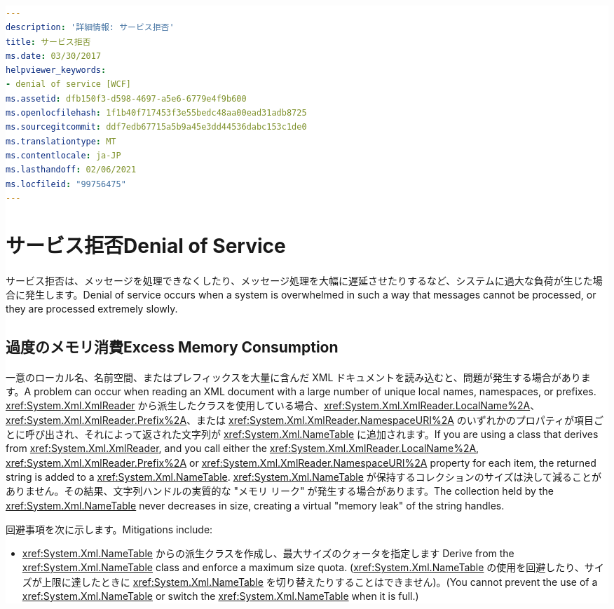 ```yaml
---
description: '詳細情報: サービス拒否'
title: サービス拒否
ms.date: 03/30/2017
helpviewer_keywords:
- denial of service [WCF]
ms.assetid: dfb150f3-d598-4697-a5e6-6779e4f9b600
ms.openlocfilehash: 1f1b40f717453f3e55bedc48aa00ead31adb8725
ms.sourcegitcommit: ddf7edb67715a5b9a45e3dd44536dabc153c1de0
ms.translationtype: MT
ms.contentlocale: ja-JP
ms.lasthandoff: 02/06/2021
ms.locfileid: "99756475"
---
```

# <a name="denial-of-service"></a><span data-ttu-id="79fe4-103">サービス拒否</span><span class="sxs-lookup"><span data-stu-id="79fe4-103">Denial of Service</span></span>

<span data-ttu-id="79fe4-104">サービス拒否は、メッセージを処理できなくしたり、メッセージ処理を大幅に遅延させたりするなど、システムに過大な負荷が生じた場合に発生します。</span><span class="sxs-lookup"><span data-stu-id="79fe4-104">Denial of service occurs when a system is overwhelmed in such a way that messages cannot be processed, or they are processed extremely slowly.</span></span>  
  
## <a name="excess-memory-consumption"></a><span data-ttu-id="79fe4-105">過度のメモリ消費</span><span class="sxs-lookup"><span data-stu-id="79fe4-105">Excess Memory Consumption</span></span>  

 <span data-ttu-id="79fe4-106">一意のローカル名、名前空間、またはプレフィックスを大量に含んだ XML ドキュメントを読み込むと、問題が発生する場合があります。</span><span class="sxs-lookup"><span data-stu-id="79fe4-106">A problem can occur when reading an XML document with a large number of unique local names, namespaces, or prefixes.</span></span> <span data-ttu-id="79fe4-107"><xref:System.Xml.XmlReader> から派生したクラスを使用している場合、<xref:System.Xml.XmlReader.LocalName%2A>、<xref:System.Xml.XmlReader.Prefix%2A>、または <xref:System.Xml.XmlReader.NamespaceURI%2A> のいずれかのプロパティが項目ごとに呼び出され、それによって返された文字列が <xref:System.Xml.NameTable> に追加されます。</span><span class="sxs-lookup"><span data-stu-id="79fe4-107">If you are using a class that derives from <xref:System.Xml.XmlReader>, and you call either the <xref:System.Xml.XmlReader.LocalName%2A>, <xref:System.Xml.XmlReader.Prefix%2A> or <xref:System.Xml.XmlReader.NamespaceURI%2A> property for each item, the returned string is added to a <xref:System.Xml.NameTable>.</span></span> <span data-ttu-id="79fe4-108"><xref:System.Xml.NameTable> が保持するコレクションのサイズは決して減ることがありません。その結果、文字列ハンドルの実質的な "メモリ リーク" が発生する場合があります。</span><span class="sxs-lookup"><span data-stu-id="79fe4-108">The collection held by the <xref:System.Xml.NameTable> never decreases in size, creating a virtual "memory leak" of the string handles.</span></span>  
  
 <span data-ttu-id="79fe4-109">回避事項を次に示します。</span><span class="sxs-lookup"><span data-stu-id="79fe4-109">Mitigations include:</span></span>  
  
- <span data-ttu-id="79fe4-110"><xref:System.Xml.NameTable> からの派生クラスを作成し、最大サイズのクォータを指定します </span><span class="sxs-lookup"><span data-stu-id="79fe4-110">Derive from the <xref:System.Xml.NameTable> class and enforce a maximum size quota.</span></span> <span data-ttu-id="79fe4-111">(<xref:System.Xml.NameTable> の使用を回避したり、サイズが上限に達したときに <xref:System.Xml.NameTable> を切り替えたりすることはできません)。</span><span class="sxs-lookup"><span data-stu-id="79fe4-111">(You cannot prevent the use of a <xref:System.Xml.NameTable> or switch the <xref:System.Xml.NameTable> when it is full.)</span></span>  
  